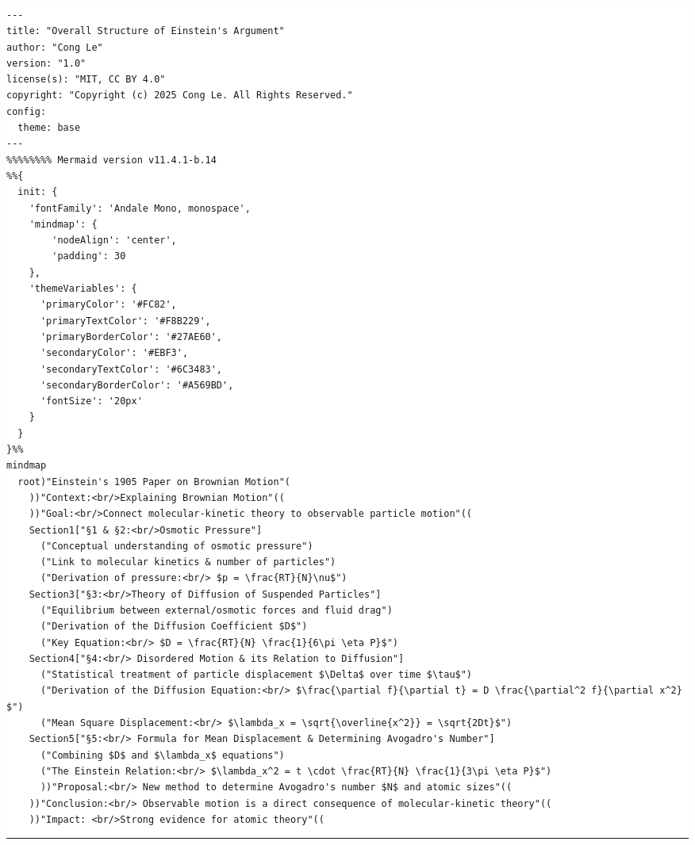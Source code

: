 ```mermaid
---
title: "Overall Structure of Einstein's Argument"
author: "Cong Le"
version: "1.0"
license(s): "MIT, CC BY 4.0"
copyright: "Copyright (c) 2025 Cong Le. All Rights Reserved."
config:
  theme: base
---
%%%%%%%% Mermaid version v11.4.1-b.14
%%{
  init: {
    'fontFamily': 'Andale Mono, monospace',
    'mindmap': {
	    'nodeAlign': 'center',
	    'padding': 30
    },
    'themeVariables': {
      'primaryColor': '#FC82',
      'primaryTextColor': '#F8B229',
      'primaryBorderColor': '#27AE60',
      'secondaryColor': '#EBF3',
      'secondaryTextColor': '#6C3483',
      'secondaryBorderColor': '#A569BD',
      'fontSize': '20px'
    }
  }
}%%
mindmap
  root)"Einstein's 1905 Paper on Brownian Motion"(
    ))"Context:<br/>Explaining Brownian Motion"((
    ))"Goal:<br/>Connect molecular-kinetic theory to observable particle motion"((
    Section1["§1 & §2:<br/>Osmotic Pressure"]
      ("Conceptual understanding of osmotic pressure")
      ("Link to molecular kinetics & number of particles")
      ("Derivation of pressure:<br/> $p = \frac{RT}{N}\nu$")
    Section3["§3:<br/>Theory of Diffusion of Suspended Particles"]
      ("Equilibrium between external/osmotic forces and fluid drag")
      ("Derivation of the Diffusion Coefficient $D$")
      ("Key Equation:<br/> $D = \frac{RT}{N} \frac{1}{6\pi \eta P}$")
    Section4["§4:<br/> Disordered Motion & its Relation to Diffusion"]
      ("Statistical treatment of particle displacement $\Delta$ over time $\tau$")
      ("Derivation of the Diffusion Equation:<br/> $\frac{\partial f}{\partial t} = D \frac{\partial^2 f}{\partial x^2}$")
      ("Mean Square Displacement:<br/> $\lambda_x = \sqrt{\overline{x^2}} = \sqrt{2Dt}$")
    Section5["§5:<br/> Formula for Mean Displacement & Determining Avogadro's Number"]
      ("Combining $D$ and $\lambda_x$ equations")
      ("The Einstein Relation:<br/> $\lambda_x^2 = t \cdot \frac{RT}{N} \frac{1}{3\pi \eta P}$")
      ))"Proposal:<br/> New method to determine Avogadro's number $N$ and atomic sizes"((
    ))"Conclusion:<br/> Observable motion is a direct consequence of molecular-kinetic theory"((
    ))"Impact: <br/>Strong evidence for atomic theory"((
```

---